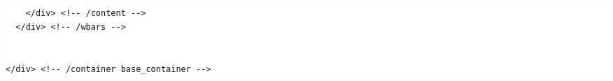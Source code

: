 </div> 

        </div> <!-- /content -->
      </div> <!-- /wbars -->


    </div> <!-- /container base_container -->
  </div> 




  <script type="text/javascript">

     var privacyPolicy = new PrivacyPolicy({
       id:239873,
       noBrand:true
     })

    $(document).ready(function() {

      privacyPolicy.start();

			$(".expand-content").hide();
			$(".expand").addClass("collapsed");
			$(".expand .expand-click").click(function () {
				$(this).parents(".expand").toggleClass("collapsed");
				$(this).parents(".expand").toggleClass("expanded");
				$(this).parents(".expand-item").toggleClass("hover");
				$(this).children('.icon-17').toggleClass("icon-expand");
				$(this).children('.icon-17').toggleClass("icon-collapse");
				$(this).parents('.expand').children('.expand-content').slideToggle("fast");
			});

    });

  </script>

</body>
</html>
